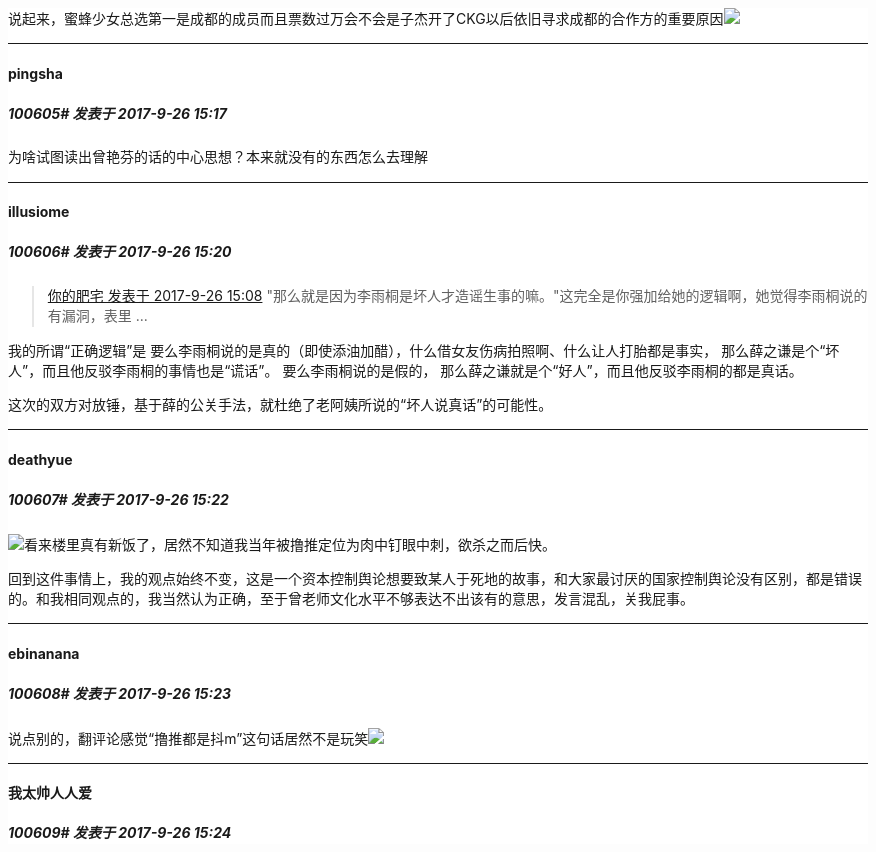 
说起来，蜜蜂少女总选第一是成都的成员而且票数过万会不会是子杰开了CKG以后依旧寻求成都的合作方的重要原因<img src="https://static.saraba1st.com/image/smiley/face2017/034.png" referrerpolicy="no-referrer">


*****

####  pingsha  
##### 100605#       发表于 2017-9-26 15:17


为啥试图读出曾艳芬的话的中心思想？本来就没有的东西怎么去理解


*****

####  illusiome  
##### 100606#       发表于 2017-9-26 15:20


<blockquote><a href="httphttps://bbs.saraba1st.com/2b/forum.php?mod=redirect&amp;goto=findpost&amp;pid=37316769&amp;ptid=1105387" target="_blank">你的肥宅 发表于 2017-9-26 15:08</a>
"那么就是因为李雨桐是坏人才造谣生事的嘛。"这完全是你强加给她的逻辑啊，她觉得李雨桐说的有漏洞，表里 ...</blockquote>
我的所谓“正确逻辑”是
要么李雨桐说的是真的（即使添油加醋），什么借女友伤病拍照啊、什么让人打胎都是事实，
那么薛之谦是个“坏人”，而且他反驳李雨桐的事情也是“谎话”。
要么李雨桐说的是假的，
那么薛之谦就是个“好人”，而且他反驳李雨桐的都是真话。

这次的双方对放锤，基于薛的公关手法，就杜绝了老阿姨所说的“坏人说真话”的可能性。


*****

####  deathyue  
##### 100607#       发表于 2017-9-26 15:22


<img src="https://static.saraba1st.com/image/smiley/face/116.gif" referrerpolicy="no-referrer">看来楼里真有新饭了，居然不知道我当年被撸推定位为肉中钉眼中刺，欲杀之而后快。


回到这件事情上，我的观点始终不变，这是一个资本控制舆论想要致某人于死地的故事，和大家最讨厌的国家控制舆论没有区别，都是错误的。和我相同观点的，我当然认为正确，至于曾老师文化水平不够表达不出该有的意思，发言混乱，关我屁事。


*****

####  ebinanana  
##### 100608#       发表于 2017-9-26 15:23


说点别的，翻评论感觉“撸推都是抖m”这句话居然不是玩笑<img src="https://static.saraba1st.com/image/smiley/face2017/001.png" referrerpolicy="no-referrer">


*****

####  我太帅人人爱  
##### 100609#       发表于 2017-9-26 15:24
